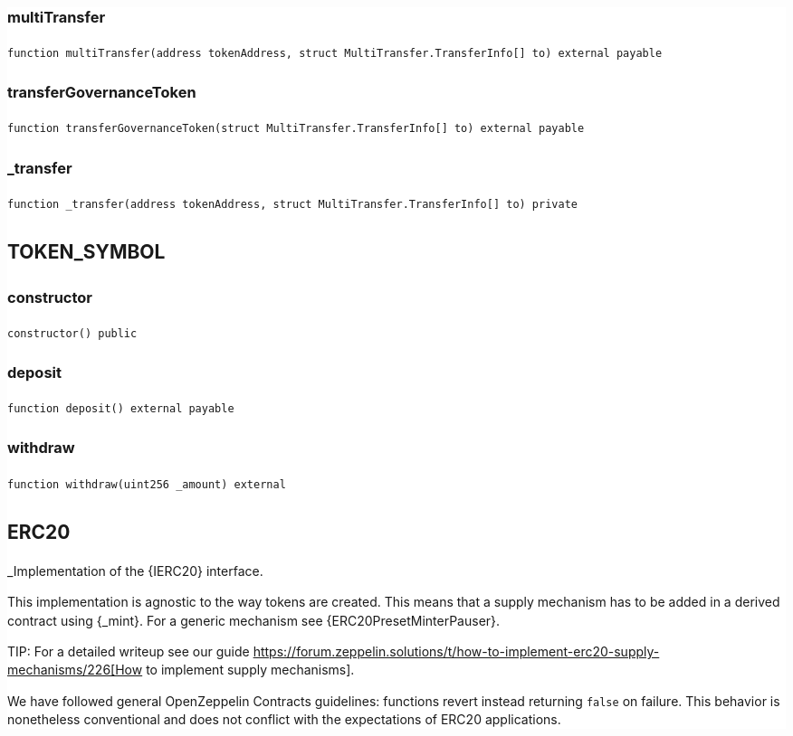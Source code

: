 ### multiTransfer

```solidity
function multiTransfer(address tokenAddress, struct MultiTransfer.TransferInfo[] to) external payable
```

### transferGovernanceToken

```solidity
function transferGovernanceToken(struct MultiTransfer.TransferInfo[] to) external payable
```

### _transfer

```solidity
function _transfer(address tokenAddress, struct MultiTransfer.TransferInfo[] to) private
```

## TOKEN_SYMBOL

### constructor

```solidity
constructor() public
```

### deposit

```solidity
function deposit() external payable
```

### withdraw

```solidity
function withdraw(uint256 _amount) external
```

## ERC20

_Implementation of the {IERC20} interface.

This implementation is agnostic to the way tokens are created. This means
that a supply mechanism has to be added in a derived contract using {_mint}.
For a generic mechanism see {ERC20PresetMinterPauser}.

TIP: For a detailed writeup see our guide
https://forum.zeppelin.solutions/t/how-to-implement-erc20-supply-mechanisms/226[How
to implement supply mechanisms].

We have followed general OpenZeppelin Contracts guidelines: functions revert
instead returning `false` on failure. This behavior is nonetheless
conventional and does not conflict with the expectations of ERC20
applications.
